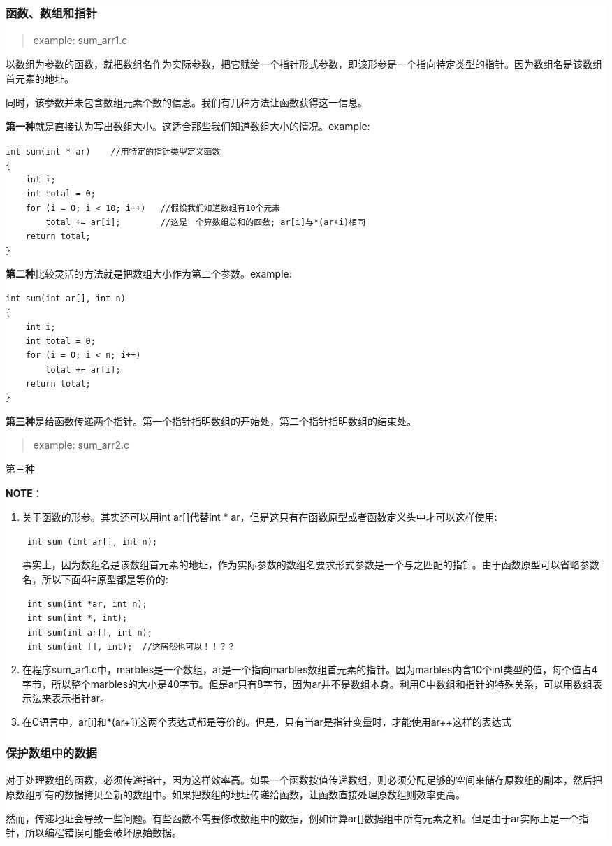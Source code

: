 
### 函数、数组和指针

> example: sum_arr1.c

以数组为参数的函数，就把数组名作为实际参数，把它赋给一个指针形式参数，即该形参是一个指向特定类型的指针。因为数组名是该数组首元素的地址。

同时，该参数并未包含数组元素个数的信息。我们有几种方法让函数获得这一信息。

**第一种**就是直接认为写出数组大小。这适合那些我们知道数组大小的情况。example:

    int sum(int * ar)    //用特定的指针类型定义函数
    {
        int i;
        int total = 0;
        for (i = 0; i < 10; i++)   //假设我们知道数组有10个元素
            total += ar[i];        //这是一个算数组总和的函数; ar[i]与*(ar+i)相同
        return total;
    }

**第二种**比较灵活的方法就是把数组大小作为第二个参数。example: 

    int sum(int ar[], int n)
    {
        int i;
        int total = 0;
        for (i = 0; i < n; i++)
            total += ar[i];
        return total;
    }

**第三种**是给函数传递两个指针。第一个指针指明数组的开始处，第二个指针指明数组的结束处。
> example: sum_arr2.c

第三种

**NOTE**：
1. 关于函数的形参。其实还可以用int ar[]代替int * ar，但是这只有在函数原型或者函数定义头中才可以这样使用:
   
        int sum (int ar[], int n);
    事实上，因为数组名是该数组首元素的地址，作为实际参数的数组名要求形式参数是一个与之匹配的指针。由于函数原型可以省略参数名，所以下面4种原型都是等价的:

        int sum(int *ar, int n);
        int sum(int *, int);
        int sum(int ar[], int n);
        int sum(int [], int);  //这居然也可以！！？？
2. 在程序sum_ar1.c中，marbles是一个数组，ar是一个指向marbles数组首元素的指针。因为marbles内含10个int类型的值，每个值占4字节，所以整个marbles的大小是40字节。但是ar只有8字节，因为ar并不是数组本身。利用C中数组和指针的特殊关系，可以用数组表示法来表示指针ar。
3. 在C语言中，ar[i]和*(ar+1)这两个表达式都是等价的。但是，只有当ar是指针变量时，才能使用ar++这样的表达式


### 保护数组中的数据

对于处理数组的函数，必须传递指针，因为这样效率高。如果一个函数按值传递数组，则必须分配足够的空间来储存原数组的副本，然后把原数组所有的数据拷贝至新的数组中。如果把数组的地址传递给函数，让函数直接处理原数组则效率更高。

然而，传递地址会导致一些问题。有些函数不需要修改数组中的数据，例如计算ar[]数据组中所有元素之和。但是由于ar实际上是一个指针，所以编程错误可能会破坏原始数据。
